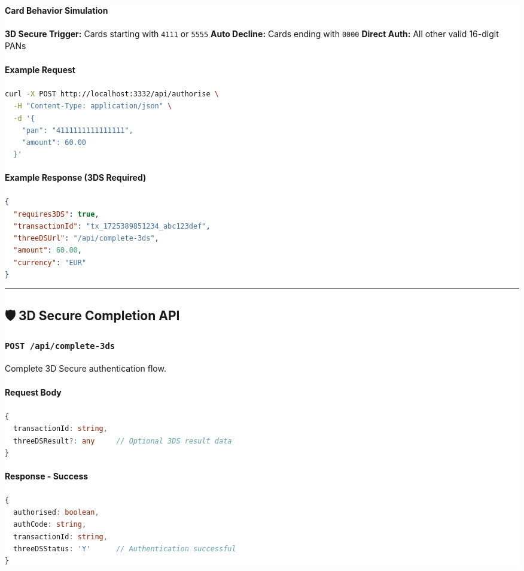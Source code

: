 #### Card Behavior Simulation

**3D Secure Trigger:** Cards starting with `4111` or `5555`
**Auto Decline:** Cards ending with `0000`
**Direct Auth:** All other valid 16-digit PANs

#### Example Request
```bash
curl -X POST http://localhost:3332/api/authorise \
  -H "Content-Type: application/json" \
  -d '{
    "pan": "4111111111111111",
    "amount": 60.00
  }'
```

#### Example Response (3DS Required)
```json
{
  "requires3DS": true,
  "transactionId": "tx_1725389851234_abc123def",
  "threeDSUrl": "/api/complete-3ds",
  "amount": 60.00,
  "currency": "EUR"
}
```

---

## 🛡️ 3D Secure Completion API

### `POST /api/complete-3ds`

Complete 3D Secure authentication flow.

#### Request Body
```typescript
{
  transactionId: string,
  threeDSResult?: any     // Optional 3DS result data
}
```

#### Response - Success
```typescript
{
  authorised: boolean,
  authCode: string,
  transactionId: string,
  threeDSStatus: 'Y'      // Authentication successful
}
```
